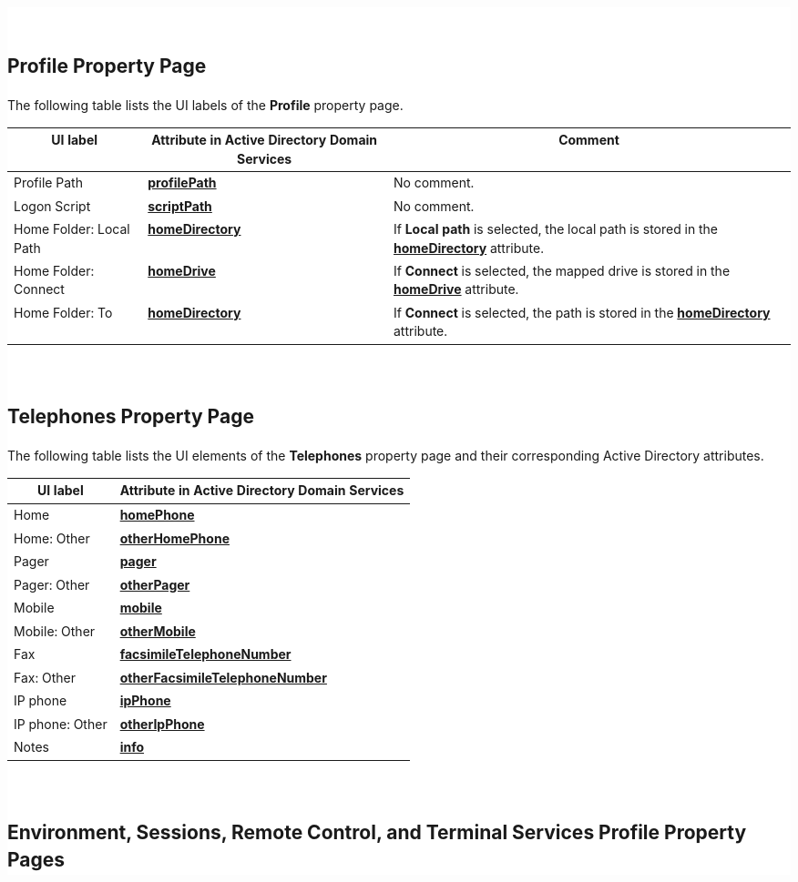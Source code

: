 

 

## Profile Property Page

The following table lists the UI labels of the **Profile** property page.



| UI label                | Attribute in Active Directory Domain Services | Comment                                                                                                                 |
|-------------------------|-----------------------------------------------|-------------------------------------------------------------------------------------------------------------------------|
| Profile Path            | [**profilePath**](https://msdn.microsoft.com/library/ms679422)     | No comment.                                                                                                             |
| Logon Script            | [**scriptPath**](https://msdn.microsoft.com/library/ms679656)       | No comment.                                                                                                             |
| Home Folder: Local Path | [**homeDirectory**](https://msdn.microsoft.com/library/ms676190) | If **Local path** is selected, the local path is stored in the [**homeDirectory**](https://msdn.microsoft.com/library/ms676190) attribute. |
| Home Folder: Connect    | [**homeDrive**](https://msdn.microsoft.com/library/ms676191)         | If **Connect** is selected, the mapped drive is stored in the [**homeDrive**](https://msdn.microsoft.com/library/ms676191) attribute.          |
| Home Folder: To         | [**homeDirectory**](https://msdn.microsoft.com/library/ms676190) | If **Connect** is selected, the path is stored in the [**homeDirectory**](https://msdn.microsoft.com/library/ms676190) attribute.          |



 

## Telephones Property Page

The following table lists the UI elements of the **Telephones** property page and their corresponding Active Directory attributes.



| UI label        | Attribute in Active Directory Domain Services                                 |
|-----------------|-------------------------------------------------------------------------------|
| Home            | [**homePhone**](https://msdn.microsoft.com/library/ms676192)                                         |
| Home: Other     | [**otherHomePhone**](https://msdn.microsoft.com/library/ms679088)                               |
| Pager           | [**pager**](https://msdn.microsoft.com/library/ms679102)                                                 |
| Pager: Other    | [**otherPager**](https://msdn.microsoft.com/library/ms679093)                                       |
| Mobile          | [**mobile**](https://msdn.microsoft.com/library/ms677119)                                               |
| Mobile: Other   | [**otherMobile**](https://msdn.microsoft.com/library/ms679092)                                     |
| Fax             | [**facsimileTelephoneNumber**](https://msdn.microsoft.com/library/ms675675)           |
| Fax: Other      | [**otherFacsimileTelephoneNumber**](https://msdn.microsoft.com/library/ms679087) |
| IP phone        | [**ipPhone**](https://msdn.microsoft.com/library/ms676213)                                             |
| IP phone: Other | [**otherIpPhone**](https://msdn.microsoft.com/library/ms679089)                                   |
| Notes           | [**info**](https://msdn.microsoft.com/library/ms676199)                                                   |



 

## Environment, Sessions, Remote Control, and Terminal Services Profile Property Pages
